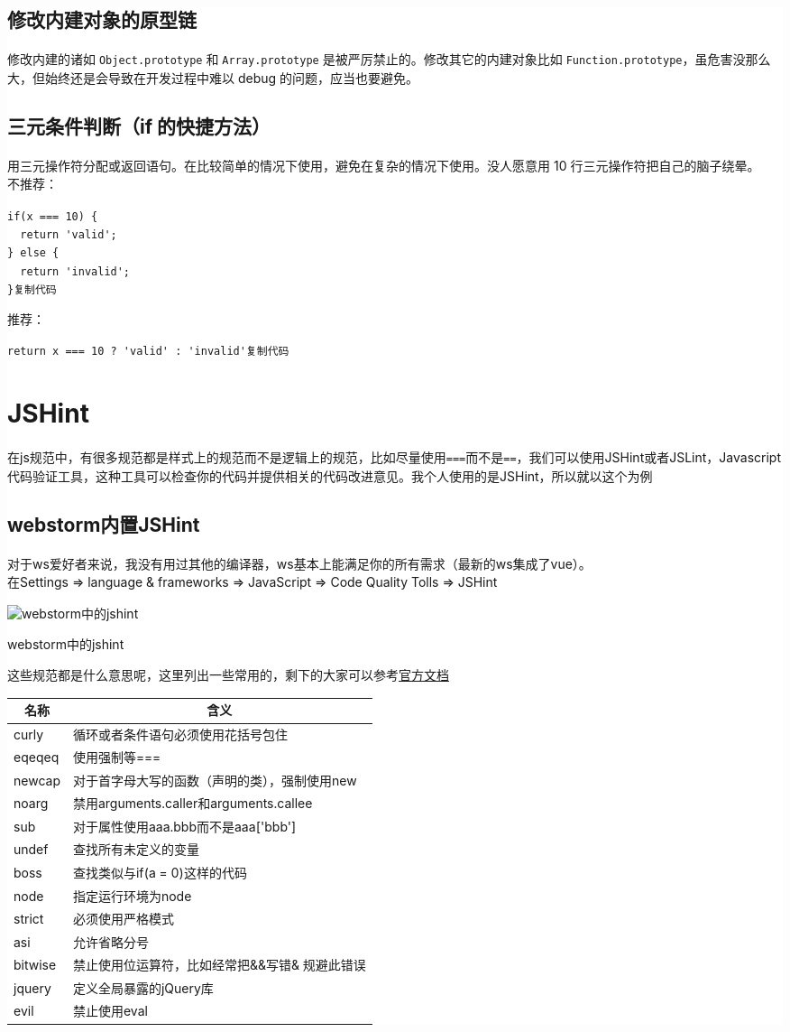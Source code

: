 ## 修改内建对象的原型链

修改内建的诸如 `Object.prototype` 和 `Array.prototype` 是被严厉禁止的。修改其它的内建对象比如 `Function.prototype`，虽危害没那么大，但始终还是会导致在开发过程中难以 debug 的问题，应当也要避免。

## 三元条件判断（if 的快捷方法）

用三元操作符分配或返回语句。在比较简单的情况下使用，避免在复杂的情况下使用。没人愿意用 10 行三元操作符把自己的脑子绕晕。  
不推荐：

```plain
if(x === 10) {
  return 'valid';
} else {
  return 'invalid';
}复制代码
```

推荐：

```plain
return x === 10 ? 'valid' : 'invalid'复制代码
```

# JSHint

在js规范中，有很多规范都是样式上的规范而不是逻辑上的规范，比如尽量使用`===`而不是`==`，我们可以使用JSHint或者JSLint，Javascript代码验证工具，这种工具可以检查你的代码并提供相关的代码改进意见。我个人使用的是JSHint，所以就以这个为例

## webstorm内置JSHint

对于ws爱好者来说，我没有用过其他的编译器，ws基本上能满足你的所有需求（最新的ws集成了vue）。  
在Settings => language & frameworks => JavaScript => Code Quality Tolls => JSHint  

![webstorm中的jshint](picture/1654496991-208f593d3c85a1c041c0a636855c446b.awebp)

webstorm中的jshint

这些规范都是什么意思呢，这里列出一些常用的，剩下的大家可以参考[官方文档](https://link.juejin.cn/?target=http%3A%2F%2Fjshint.com%2Fdocs%2F "http://jshint.com/docs/")

| 名称 | 含义 |
| --- | --- |
| curly | 循环或者条件语句必须使用花括号包住 |
| eqeqeq | 使用强制等=== |
| newcap | 对于首字母大写的函数（声明的类），强制使用new |
| noarg | 禁用arguments.caller和arguments.callee |
| sub | 对于属性使用aaa.bbb而不是aaa\['bbb'\] |
| undef | 查找所有未定义的变量 |
| boss | 查找类似与if(a = 0)这样的代码 |
| node | 指定运行环境为node |
| strict | 必须使用严格模式 |
| asi | 允许省略分号 |
| bitwise | 禁止使用位运算符，比如经常把&&写错& 规避此错误 |
| jquery | 定义全局暴露的jQuery库 |
| evil | 禁止使用eval |